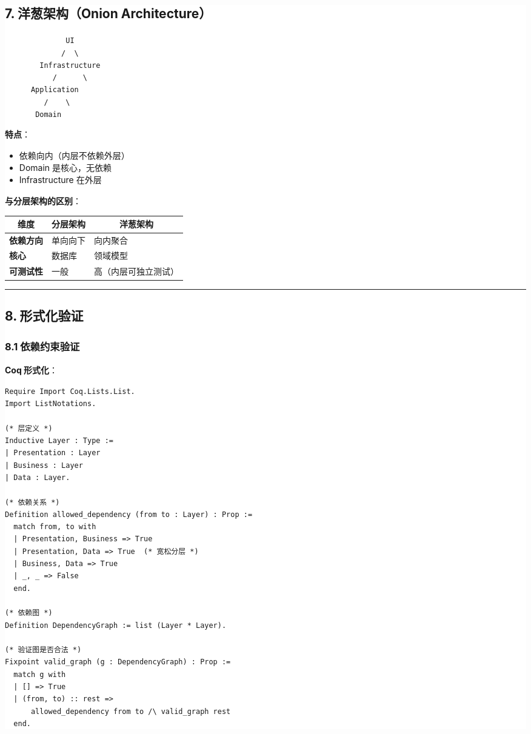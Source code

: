 
## 7. 洋葱架构（Onion Architecture）

```text
              UI
             /  \
        Infrastructure
           /      \
      Application
         /    \
       Domain
```

**特点**：

- 依赖向内（内层不依赖外层）
- Domain 是核心，无依赖
- Infrastructure 在外层

**与分层架构的区别**：

| 维度 | 分层架构 | 洋葱架构 |
|------|----------|----------|
| **依赖方向** | 单向向下 | 向内聚合 |
| **核心** | 数据库 | 领域模型 |
| **可测试性** | 一般 | 高（内层可独立测试） |

---

## 8. 形式化验证

### 8.1 依赖约束验证

**Coq 形式化**：

```coq
Require Import Coq.Lists.List.
Import ListNotations.

(* 层定义 *)
Inductive Layer : Type :=
| Presentation : Layer
| Business : Layer
| Data : Layer.

(* 依赖关系 *)
Definition allowed_dependency (from to : Layer) : Prop :=
  match from, to with
  | Presentation, Business => True
  | Presentation, Data => True  (* 宽松分层 *)
  | Business, Data => True
  | _, _ => False
  end.

(* 依赖图 *)
Definition DependencyGraph := list (Layer * Layer).

(* 验证图是否合法 *)
Fixpoint valid_graph (g : DependencyGraph) : Prop :=
  match g with
  | [] => True
  | (from, to) :: rest =>
      allowed_dependency from to /\ valid_graph rest
  end.
```